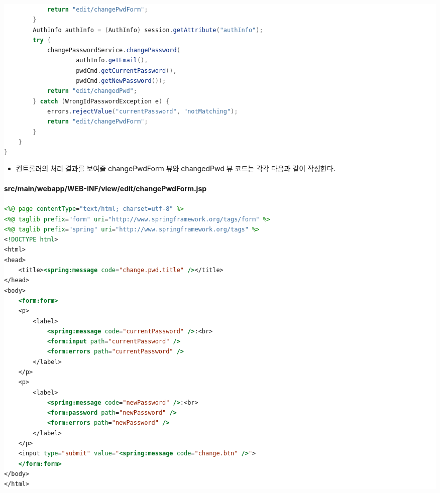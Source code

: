 ```java
			return "edit/changePwdForm";
		}
		AuthInfo authInfo = (AuthInfo) session.getAttribute("authInfo");
		try {
			changePasswordService.changePassword(
					authInfo.getEmail(),
					pwdCmd.getCurrentPassword(),
					pwdCmd.getNewPassword());
			return "edit/changedPwd";
		} catch (WrongIdPasswordException e) {
			errors.rejectValue("currentPassword", "notMatching");
			return "edit/changePwdForm";
		}
	}
}
```

- 컨트롤러의 처리 결과를 보여줄 changePwdForm 뷰와 changedPwd 뷰 코드는 각각 다음과 같이 작성한다.

#### src/main/webapp/WEB-INF/view/edit/changePwdForm.jsp

```jsp
<%@ page contentType="text/html; charset=utf-8" %>
<%@ taglib prefix="form" uri="http://www.springframework.org/tags/form" %>
<%@ taglib prefix="spring" uri="http://www.springframework.org/tags" %>
<!DOCTYPE html>
<html>
<head>
    <title><spring:message code="change.pwd.title" /></title>
</head>
<body>
    <form:form>
    <p>
        <label>
            <spring:message code="currentPassword" />:<br>
            <form:input path="currentPassword" />
            <form:errors path="currentPassword" />
        </label>
    </p>
    <p>
        <label>
            <spring:message code="newPassword" />:<br>
            <form:password path="newPassword" />
            <form:errors path="newPassword" />
        </label>
    </p>
    <input type="submit" value="<spring:message code="change.btn" />">
    </form:form>
</body>
</html>
```
